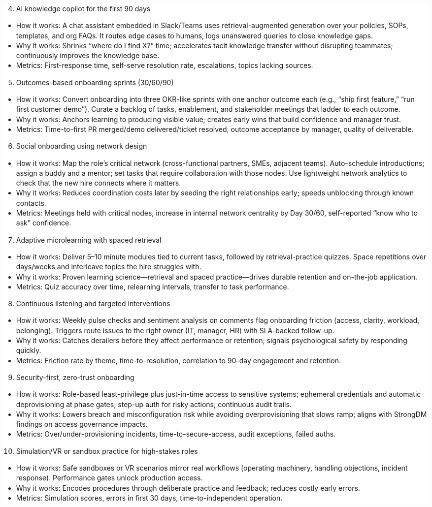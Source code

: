 4) AI knowledge copilot for the first 90 days
- How it works: A chat assistant embedded in Slack/Teams uses retrieval-augmented generation over your policies, SOPs, templates, and org FAQs. It routes edge cases to humans, logs unanswered queries to close knowledge gaps.
- Why it works: Shrinks “where do I find X?” time; accelerates tacit knowledge transfer without disrupting teammates; continuously improves the knowledge base.
- Metrics: First-response time, self-serve resolution rate, escalations, topics lacking sources.

5) Outcomes-based onboarding sprints (30/60/90)
- How it works: Convert onboarding into three OKR-like sprints with one anchor outcome each (e.g., “ship first feature,” “run first customer demo”). Curate a backlog of tasks, enablement, and stakeholder meetings that ladder to each outcome.
- Why it works: Anchors learning to producing visible value; creates early wins that build confidence and manager trust.
- Metrics: Time-to-first PR merged/demo delivered/ticket resolved, outcome acceptance by manager, quality of deliverable.

6) Social onboarding using network design
- How it works: Map the role’s critical network (cross-functional partners, SMEs, adjacent teams). Auto-schedule introductions; assign a buddy and a mentor; set tasks that require collaboration with those nodes. Use lightweight network analytics to check that the new hire connects where it matters.
- Why it works: Reduces coordination costs later by seeding the right relationships early; speeds unblocking through known contacts.
- Metrics: Meetings held with critical nodes, increase in internal network centrality by Day 30/60, self-reported “know who to ask” confidence.

7) Adaptive microlearning with spaced retrieval
- How it works: Deliver 5–10 minute modules tied to current tasks, followed by retrieval-practice quizzes. Space repetitions over days/weeks and interleave topics the hire struggles with.
- Why it works: Proven learning science—retrieval and spaced practice—drives durable retention and on-the-job application.
- Metrics: Quiz accuracy over time, relearning intervals, transfer to task performance.

8) Continuous listening and targeted interventions
- How it works: Weekly pulse checks and sentiment analysis on comments flag onboarding friction (access, clarity, workload, belonging). Triggers route issues to the right owner (IT, manager, HR) with SLA-backed follow-up.
- Why it works: Catches derailers before they affect performance or retention; signals psychological safety by responding quickly.
- Metrics: Friction rate by theme, time-to-resolution, correlation to 90-day engagement and retention.

9) Security-first, zero-trust onboarding
- How it works: Role-based least-privilege plus just-in-time access to sensitive systems; ephemeral credentials and automatic deprovisioning at phase gates; step-up auth for risky actions; continuous audit trails.
- Why it works: Lowers breach and misconfiguration risk while avoiding overprovisioning that slows ramp; aligns with StrongDM findings on access governance impacts.
- Metrics: Over/under-provisioning incidents, time-to-secure-access, audit exceptions, failed auths.

10) Simulation/VR or sandbox practice for high-stakes roles
- How it works: Safe sandboxes or VR scenarios mirror real workflows (operating machinery, handling objections, incident response). Performance gates unlock production access.
- Why it works: Encodes procedures through deliberate practice and feedback; reduces costly early errors.
- Metrics: Simulation scores, errors in first 30 days, time-to-independent operation.
